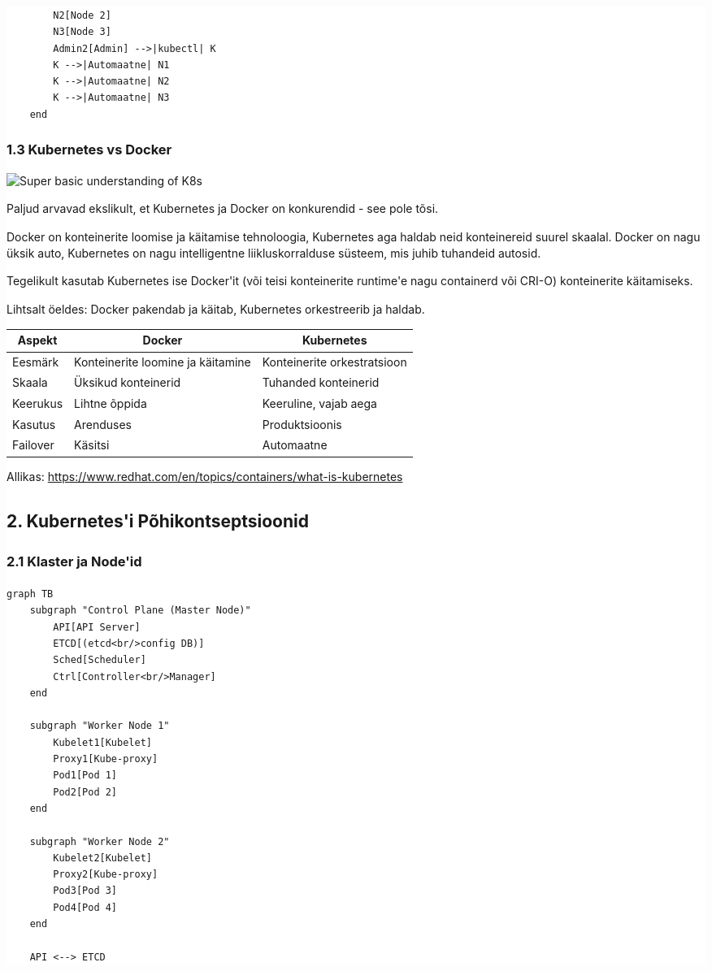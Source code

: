 ```mermaid
        N2[Node 2]
        N3[Node 3]
        Admin2[Admin] -->|kubectl| K
        K -->|Automaatne| N1
        K -->|Automaatne| N2
        K -->|Automaatne| N3
    end
```

### 1.3 Kubernetes vs Docker

![Super basic understanding of K8s](https://www.techyv.com/sites/default/2022/10/users/Proofreader1/Kubernetes-vs-Docker-article_2@2x-1.jpg)

Paljud arvavad ekslikult, et Kubernetes ja Docker on konkurendid - see pole tõsi. 

Docker on konteinerite loomise ja käitamise tehnoloogia, Kubernetes aga haldab neid konteinereid suurel skaalal. Docker on nagu üksik auto, Kubernetes on nagu intelligentne liikluskorralduse süsteem, mis juhib tuhandeid autosid. 

Tegelikult kasutab Kubernetes ise Docker'it (või teisi konteinerite runtime'e nagu containerd või CRI-O) konteinerite käitamiseks. 

Lihtsalt öeldes: Docker pakendab ja käitab, Kubernetes orkestreerib ja haldab.

| Aspekt | Docker | Kubernetes |
|--------|--------|------------|
| Eesmärk | Konteinerite loomine ja käitamine | Konteinerite orkestratsioon |
| Skaala | Üksikud konteinerid | Tuhanded konteinerid |
| Keerukus | Lihtne õppida | Keeruline, vajab aega |
| Kasutus | Arenduses | Produktsioonis |
| Failover | Käsitsi | Automaatne |

Allikas: https://www.redhat.com/en/topics/containers/what-is-kubernetes

## 2. Kubernetes'i Põhikontseptsioonid

### 2.1 Klaster ja Node'id

```mermaid
graph TB
    subgraph "Control Plane (Master Node)"
        API[API Server]
        ETCD[(etcd<br/>config DB)]
        Sched[Scheduler]
        Ctrl[Controller<br/>Manager]
    end
    
    subgraph "Worker Node 1"
        Kubelet1[Kubelet]
        Proxy1[Kube-proxy]
        Pod1[Pod 1]
        Pod2[Pod 2]
    end
    
    subgraph "Worker Node 2"
        Kubelet2[Kubelet]
        Proxy2[Kube-proxy]
        Pod3[Pod 3]
        Pod4[Pod 4]
    end
    
    API <--> ETCD
```